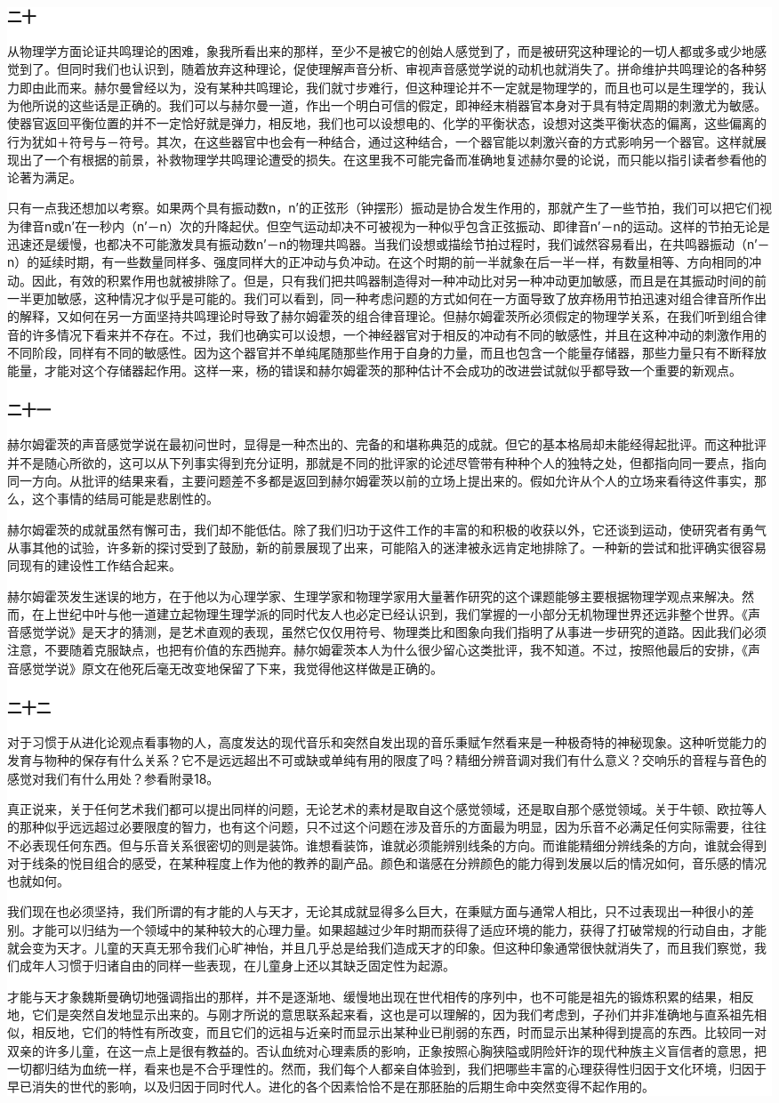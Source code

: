 ### 二十

从物理学方面论证共鸣理论的困难，象我所看出来的那样，至少不是被它的创始人感觉到了，而是被研究这种理论的一切人都或多或少地感觉到了。但同时我们也认识到，随着放弃这种理论，促使理解声音分析、审视声音感觉学说的动机也就消失了。拼命维护共鸣理论的各种努力即由此而来。赫尔曼曾经以为，没有某种共鸣理论，我们就寸步难行，但这种理论并不一定就是物理学的，而且也可以是生理学的，我认为他所说的这些话是正确的。我们可以与赫尔曼一道，作出一个明白可信的假定，即神经末梢器官本身对于具有特定周期的刺激尤为敏感。使器官返回平衡位置的并不一定恰好就是弹力，相反地，我们也可以设想电的、化学的平衡状态，设想对这类平衡状态的偏离，这些偏离的行为犹如＋符号与－符号。其次，在这些器官中也会有一种结合，通过这种结合，一个器官能以刺激兴奋的方式影响另一个器官。这样就展现出了一个有根据的前景，补救物理学共鸣理论遭受的损失。在这里我不可能完备而准确地复述赫尔曼的论说，而只能以指引读者参看他的论著为满足。

只有一点我还想加以考察。如果两个具有振动数n，n’的正弦形（钟摆形）振动是协合发生作用的，那就产生了一些节拍，我们可以把它们视为律音n或n’在一秒内（n’－n）次的升降起伏。但空气运动却决不可被视为一种似乎包含正弦振动、即律音n’－n的运动。这样的节拍无论是迅速还是缓慢，也都决不可能激发具有振动数n’－n的物理共鸣器。当我们设想或描绘节拍过程时，我们诚然容易看出，在共鸣器振动（n’－n）的延续时期，有一些数量同样多、强度同样大的正冲动与负冲动。在这个时期的前一半就象在后一半一样，有数量相等、方向相同的冲动。因此，有效的积累作用也就被排除了。但是，只有我们把共鸣器制造得对一种冲动比对另一种冲动更加敏感，而且是在其振动时间的前一半更加敏感，这种情况才似乎是可能的。我们可以看到，同一种考虑问题的方式如何在一方面导致了放弃杨用节拍迅速对组合律音所作出的解释，又如何在另一方面坚持共鸣理论时导致了赫尔姆霍茨的组合律音理论。但赫尔姆霍茨所必须假定的物理学关系，在我们听到组合律音的许多情况下看来并不存在。不过，我们也确实可以设想，一个神经器官对于相反的冲动有不同的敏感性，并且在这种冲动的刺激作用的不同阶段，同样有不同的敏感性。因为这个器官并不单纯尾随那些作用于自身的力量，而且也包含一个能量存储器，那些力量只有不断释放能量，才能对这个存储器起作用。这样一来，杨的错误和赫尔姆霍茨的那种估计不会成功的改进尝试就似乎都导致一个重要的新观点。

### 二十一

赫尔姆霍茨的声音感觉学说在最初问世时，显得是一种杰出的、完备的和堪称典范的成就。但它的基本格局却未能经得起批评。而这种批评并不是随心所欲的，这可以从下列事实得到充分证明，那就是不同的批评家的论述尽管带有种种个人的独特之处，但都指向同一要点，指向同一方向。从批评的结果来看，主要问题差不多都是返回到赫尔姆霍茨以前的立场上提出来的。假如允许从个人的立场来看待这件事实，那么，这个事情的结局可能是悲剧性的。

赫尔姆霍茨的成就虽然有懈可击，我们却不能低估。除了我们归功于这件工作的丰富的和积极的收获以外，它还谈到运动，使研究者有勇气从事其他的试验，许多新的探讨受到了鼓励，新的前景展现了出来，可能陷入的迷津被永远肯定地排除了。一种新的尝试和批评确实很容易同现有的建设性工作结合起来。

赫尔姆霍茨发生迷误的地方，在于他以为心理学家、生理学家和物理学家用大量著作研究的这个课题能够主要根据物理学观点来解决。然而，在上世纪中叶与他一道建立起物理生理学派的同时代友人也必定已经认识到，我们掌握的一小部分无机物理世界还远非整个世界。《声音感觉学说》是天才的猜测，是艺术直观的表现，虽然它仅仅用符号、物理类比和图象向我们指明了从事进一步研究的道路。因此我们必须注意，不要随着克服缺点，也把有价值的东西抛弃。赫尔姆霍茨本人为什么很少留心这类批评，我不知道。不过，按照他最后的安排，《声音感觉学说》原文在他死后毫无改变地保留了下来，我觉得他这样做是正确的。

### 二十二

对于习惯于从进化论观点看事物的人，高度发达的现代音乐和突然自发出现的音乐秉赋乍然看来是一种极奇特的神秘现象。这种听觉能力的发育与物种的保存有什么关系？它不是远远超出不可或缺或单纯有用的限度了吗？精细分辨音调对我们有什么意义？交响乐的音程与音色的感觉对我们有什么用处？参看附录18。

真正说来，关于任何艺术我们都可以提出同样的问题，无论艺术的素材是取自这个感觉领域，还是取自那个感觉领域。关于牛顿、欧拉等人的那种似乎远远超过必要限度的智力，也有这个问题，只不过这个问题在涉及音乐的方面最为明显，因为乐音不必满足任何实际需要，往往不必表现任何东西。但与乐音关系很密切的则是装饰。谁想看装饰，谁就必须能辨别线条的方向。而谁能精细分辨线条的方向，谁就会得到对于线条的悦目组合的感受，在某种程度上作为他的教养的副产品。颜色和谐感在分辨颜色的能力得到发展以后的情况如何，音乐感的情况也就如何。

我们现在也必须坚持，我们所谓的有才能的人与天才，无论其成就显得多么巨大，在秉赋方面与通常人相比，只不过表现出一种很小的差别。才能可以归结为一个领域中的某种较大的心理力量。如果超越过少年时期而获得了适应环境的能力，获得了打破常规的行动自由，才能就会变为天才。儿童的天真无邪令我们心旷神怡，并且几乎总是给我们造成天才的印象。但这种印象通常很快就消失了，而且我们察觉，我们成年人习惯于归诸自由的同样一些表现，在儿童身上还以其缺乏固定性为起源。

才能与天才象魏斯曼确切地强调指出的那样，并不是逐渐地、缓慢地出现在世代相传的序列中，也不可能是祖先的锻炼积累的结果，相反地，它们是突然自发地显示出来的。与刚才所说的意思联系起来看，这也是可以理解的，因为我们考虑到，子孙们并非准确地与直系祖先相似，相反地，它们的特性有所改变，而且它们的远祖与近亲时而显示出某种业已削弱的东西，时而显示出某种得到提高的东西。比较同一对双亲的许多儿童，在这一点上是很有教益的。否认血统对心理素质的影响，正象按照心胸狭隘或阴险奸诈的现代种族主义盲信者的意思，把一切都归结为血统一样，看来也是不合乎理性的。然而，我们每个人都亲自体验到，我们把哪些丰富的心理获得性归因于文化环境，归因于早已消失的世代的影响，以及归因于同时代人。进化的各个因素恰恰不是在那胚胎的后期生命中突然变得不起作用的。